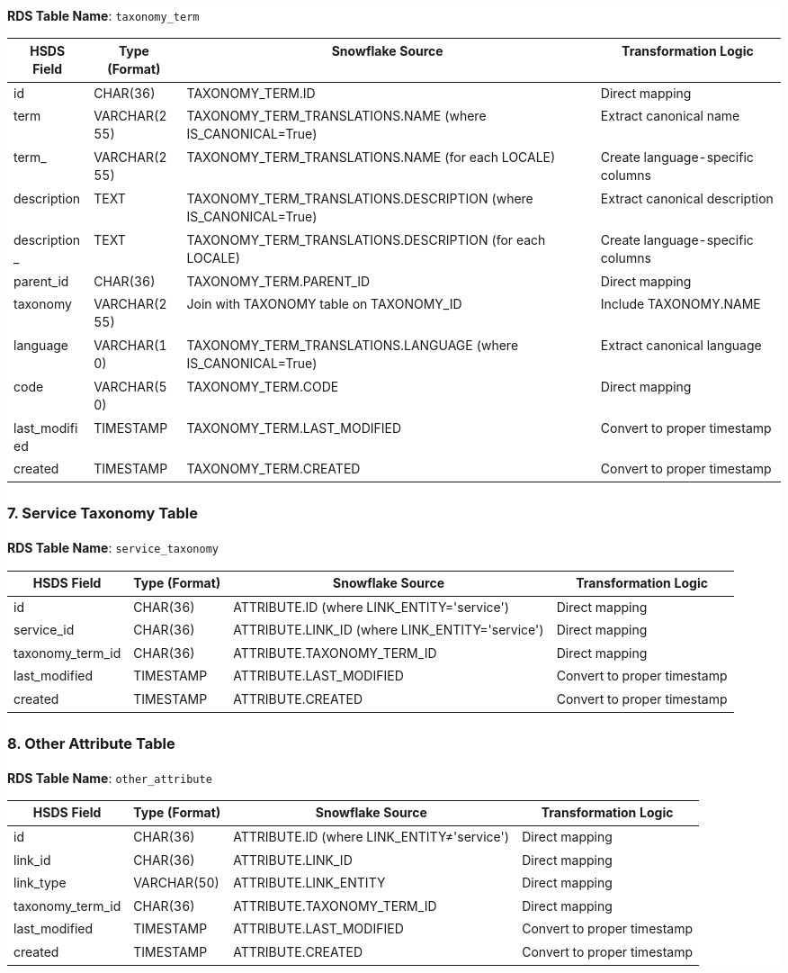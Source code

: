 **RDS Table Name**: `taxonomy_term`

| HSDS Field | Type (Format) | Snowflake Source | Transformation Logic |
|------------|---------------|-----------------|---------------------|
| id | CHAR(36) | TAXONOMY_TERM.ID | Direct mapping |
| term | VARCHAR(255) | TAXONOMY_TERM_TRANSLATIONS.NAME (where IS_CANONICAL=True) | Extract canonical name |
| term_<lang> | VARCHAR(255) | TAXONOMY_TERM_TRANSLATIONS.NAME (for each LOCALE) | Create language-specific columns |
| description | TEXT | TAXONOMY_TERM_TRANSLATIONS.DESCRIPTION (where IS_CANONICAL=True) | Extract canonical description |
| description_<lang> | TEXT | TAXONOMY_TERM_TRANSLATIONS.DESCRIPTION (for each LOCALE) | Create language-specific columns |
| parent_id | CHAR(36) | TAXONOMY_TERM.PARENT_ID | Direct mapping |
| taxonomy | VARCHAR(255) | Join with TAXONOMY table on TAXONOMY_ID | Include TAXONOMY.NAME |
| language | VARCHAR(10) | TAXONOMY_TERM_TRANSLATIONS.LANGUAGE (where IS_CANONICAL=True) | Extract canonical language |
| code | VARCHAR(50) | TAXONOMY_TERM.CODE | Direct mapping |
| last_modified | TIMESTAMP | TAXONOMY_TERM.LAST_MODIFIED | Convert to proper timestamp |
| created | TIMESTAMP | TAXONOMY_TERM.CREATED | Convert to proper timestamp |

### 7. Service Taxonomy Table

**RDS Table Name**: `service_taxonomy`

| HSDS Field | Type (Format) | Snowflake Source | Transformation Logic |
|------------|---------------|-----------------|---------------------|
| id | CHAR(36) | ATTRIBUTE.ID (where LINK_ENTITY='service') | Direct mapping |
| service_id | CHAR(36) | ATTRIBUTE.LINK_ID (where LINK_ENTITY='service') | Direct mapping |
| taxonomy_term_id | CHAR(36) | ATTRIBUTE.TAXONOMY_TERM_ID | Direct mapping |
| last_modified | TIMESTAMP | ATTRIBUTE.LAST_MODIFIED | Convert to proper timestamp |
| created | TIMESTAMP | ATTRIBUTE.CREATED | Convert to proper timestamp |

### 8. Other Attribute Table

**RDS Table Name**: `other_attribute`

| HSDS Field | Type (Format) | Snowflake Source | Transformation Logic |
|------------|---------------|-----------------|---------------------|
| id | CHAR(36) | ATTRIBUTE.ID (where LINK_ENTITY≠'service') | Direct mapping |
| link_id | CHAR(36) | ATTRIBUTE.LINK_ID | Direct mapping |
| link_type | VARCHAR(50) | ATTRIBUTE.LINK_ENTITY | Direct mapping |
| taxonomy_term_id | CHAR(36) | ATTRIBUTE.TAXONOMY_TERM_ID | Direct mapping |
| last_modified | TIMESTAMP | ATTRIBUTE.LAST_MODIFIED | Convert to proper timestamp |
| created | TIMESTAMP | ATTRIBUTE.CREATED | Convert to proper timestamp |
